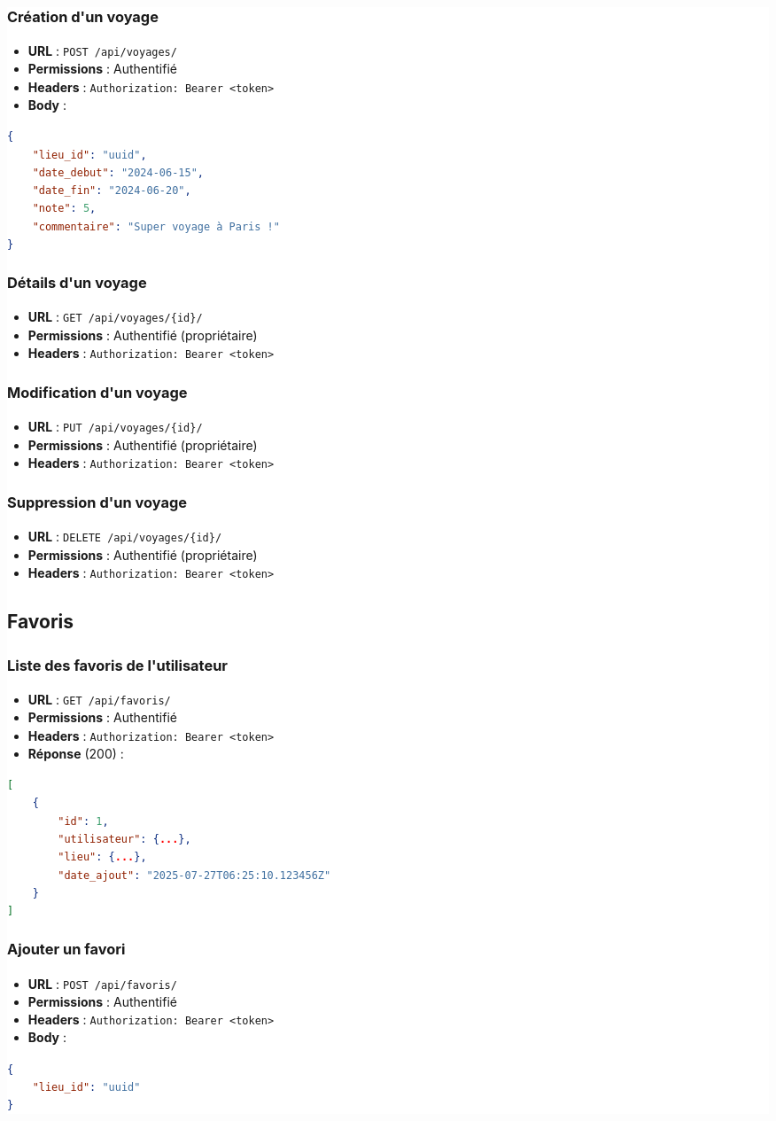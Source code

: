 ### Création d'un voyage
- **URL** : `POST /api/voyages/`
- **Permissions** : Authentifié
- **Headers** : `Authorization: Bearer <token>`
- **Body** :
```json
{
    "lieu_id": "uuid",
    "date_debut": "2024-06-15",
    "date_fin": "2024-06-20",
    "note": 5,
    "commentaire": "Super voyage à Paris !"
}
```

### Détails d'un voyage
- **URL** : `GET /api/voyages/{id}/`
- **Permissions** : Authentifié (propriétaire)
- **Headers** : `Authorization: Bearer <token>`

### Modification d'un voyage
- **URL** : `PUT /api/voyages/{id}/`
- **Permissions** : Authentifié (propriétaire)
- **Headers** : `Authorization: Bearer <token>`

### Suppression d'un voyage
- **URL** : `DELETE /api/voyages/{id}/`
- **Permissions** : Authentifié (propriétaire)
- **Headers** : `Authorization: Bearer <token>`

## Favoris

### Liste des favoris de l'utilisateur
- **URL** : `GET /api/favoris/`
- **Permissions** : Authentifié
- **Headers** : `Authorization: Bearer <token>`
- **Réponse** (200) :
```json
[
    {
        "id": 1,
        "utilisateur": {...},
        "lieu": {...},
        "date_ajout": "2025-07-27T06:25:10.123456Z"
    }
]
```

### Ajouter un favori
- **URL** : `POST /api/favoris/`
- **Permissions** : Authentifié
- **Headers** : `Authorization: Bearer <token>`
- **Body** :
```json
{
    "lieu_id": "uuid"
}
```
